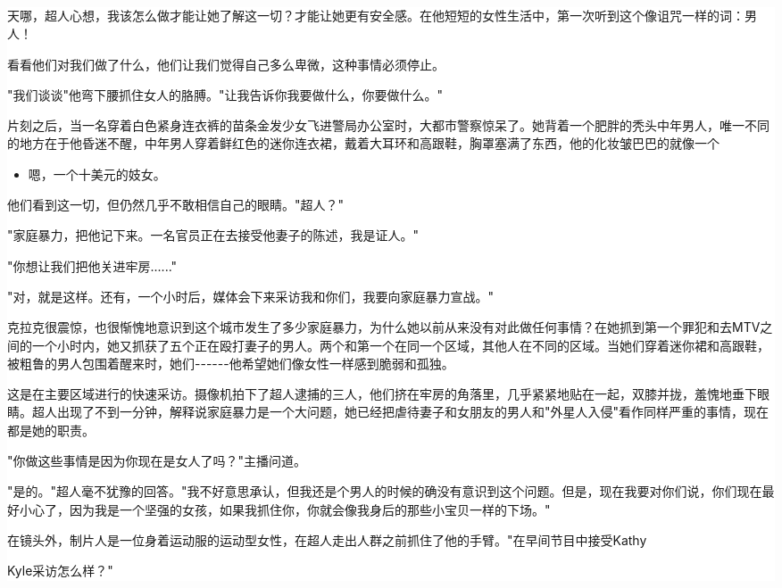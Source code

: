 



天哪，超人心想，我该怎么做才能让她了解这一切？才能让她更有安全感。在他短短的女性生活中，第一次听到这个像诅咒一样的词：男人！





看看他们对我们做了什么，他们让我们觉得自己多么卑微，这种事情必须停止。





"我们谈谈"他弯下腰抓住女人的胳膊。"让我告诉你我要做什么，你要做什么。"



片刻之后，当一名穿着白色紧身连衣裤的苗条金发少女飞进警局办公室时，大都市警察惊呆了。她背着一个肥胖的秃头中年男人，唯一不同的地方在于他昏迷不醒，中年男人穿着鲜红色的迷你连衣裙，戴着大耳环和高跟鞋，胸罩塞满了东西，他的化妆皱巴巴的就像一个

- 嗯，一个十美元的妓女。





他们看到这一切，但仍然几乎不敢相信自己的眼睛。"超人？"



"家庭暴力，把他记下来。一名官员正在去接受他妻子的陈述，我是证人。"



"你想让我们把他关进牢房......"





"对，就是这样。还有，一个小时后，媒体会下来采访我和你们，我要向家庭暴力宣战。"



克拉克很震惊，也很惭愧地意识到这个城市发生了多少家庭暴力，为什么她以前从来没有对此做任何事情？在她抓到第一个罪犯和去MTV之间的一个小时内，她又抓获了五个正在殴打妻子的男人。两个和第一个在同一个区域，其他人在不同的区域。当她们穿着迷你裙和高跟鞋，被粗鲁的男人包围着醒来时，她们------他希望她们像女性一样感到脆弱和孤独。



这是在主要区域进行的快速采访。摄像机拍下了超人逮捕的三人，他们挤在牢房的角落里，几乎紧紧地贴在一起，双膝并拢，羞愧地垂下眼睛。超人出现了不到一分钟，解释说家庭暴力是一个大问题，她已经把虐待妻子和女朋友的男人和"外星人入侵"看作同样严重的事情，现在都是她的职责。





"你做这些事情是因为你现在是女人了吗？"主播问道。





"是的。"超人毫不犹豫的回答。"我不好意思承认，但我还是个男人的时候的确没有意识到这个问题。但是，现在我要对你们说，你们现在最好小心了，因为我是一个坚强的女孩，如果我抓住你，你就会像我身后的那些小宝贝一样的下场。"



在镜头外，制片人是一位身着运动服的运动型女性，在超人走出人群之前抓住了他的手臂。"在早间节目中接受Kathy

Kyle采访怎么样？"



